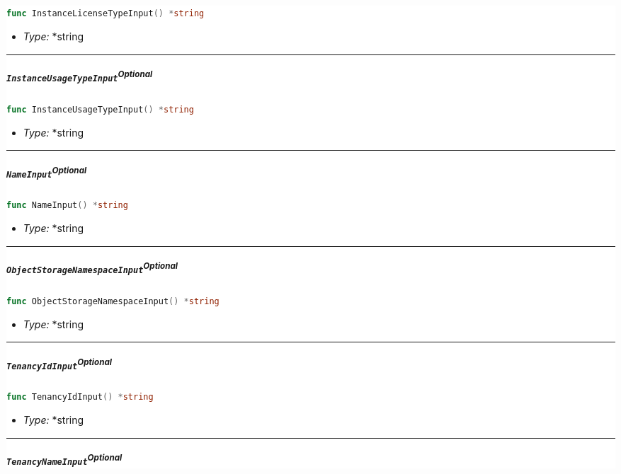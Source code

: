 ```go
func InstanceLicenseTypeInput() *string
```

- *Type:* *string

---

##### `InstanceUsageTypeInput`<sup>Optional</sup> <a name="InstanceUsageTypeInput" id="rhizo-co-terraform-provider-oci.oceOceInstance.OceOceInstance.property.instanceUsageTypeInput"></a>

```go
func InstanceUsageTypeInput() *string
```

- *Type:* *string

---

##### `NameInput`<sup>Optional</sup> <a name="NameInput" id="rhizo-co-terraform-provider-oci.oceOceInstance.OceOceInstance.property.nameInput"></a>

```go
func NameInput() *string
```

- *Type:* *string

---

##### `ObjectStorageNamespaceInput`<sup>Optional</sup> <a name="ObjectStorageNamespaceInput" id="rhizo-co-terraform-provider-oci.oceOceInstance.OceOceInstance.property.objectStorageNamespaceInput"></a>

```go
func ObjectStorageNamespaceInput() *string
```

- *Type:* *string

---

##### `TenancyIdInput`<sup>Optional</sup> <a name="TenancyIdInput" id="rhizo-co-terraform-provider-oci.oceOceInstance.OceOceInstance.property.tenancyIdInput"></a>

```go
func TenancyIdInput() *string
```

- *Type:* *string

---

##### `TenancyNameInput`<sup>Optional</sup> <a name="TenancyNameInput" id="rhizo-co-terraform-provider-oci.oceOceInstance.OceOceInstance.property.tenancyNameInput"></a>
